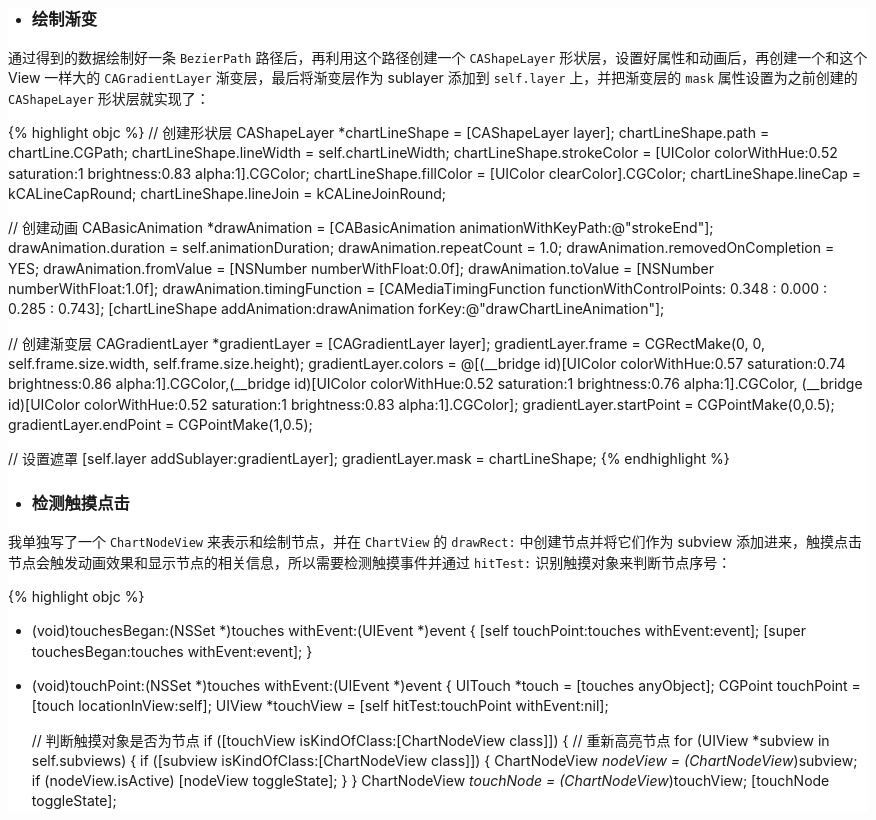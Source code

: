 * ### 绘制渐变

通过得到的数据绘制好一条 `BezierPath` 路径后，再利用这个路径创建一个 `CAShapeLayer` 形状层，设置好属性和动画后，再创建一个和这个 View 一样大的 `CAGradientLayer` 渐变层，最后将渐变层作为 sublayer 添加到 `self.layer` 上，并把渐变层的 `mask` 属性设置为之前创建的 `CAShapeLayer` 形状层就实现了：

{% highlight objc %}
// 创建形状层
CAShapeLayer *chartLineShape = [CAShapeLayer layer];
chartLineShape.path          = chartLine.CGPath;
chartLineShape.lineWidth     = self.chartLineWidth;
chartLineShape.strokeColor   = [UIColor colorWithHue:0.52 saturation:1 brightness:0.83 alpha:1].CGColor;
chartLineShape.fillColor     = [UIColor clearColor].CGColor;
chartLineShape.lineCap       = kCALineCapRound;
chartLineShape.lineJoin      = kCALineJoinRound;

// 创建动画
CABasicAnimation *drawAnimation   = [CABasicAnimation animationWithKeyPath:@"strokeEnd"];
drawAnimation.duration            = self.animationDuration;
drawAnimation.repeatCount         = 1.0;
drawAnimation.removedOnCompletion = YES;
drawAnimation.fromValue           = [NSNumber numberWithFloat:0.0f];
drawAnimation.toValue             = [NSNumber numberWithFloat:1.0f];
drawAnimation.timingFunction      = [CAMediaTimingFunction functionWithControlPoints: 0.348 : 0.000 : 0.285 : 0.743];
[chartLineShape addAnimation:drawAnimation forKey:@"drawChartLineAnimation"];

// 创建渐变层
CAGradientLayer *gradientLayer = [CAGradientLayer layer];
gradientLayer.frame            = CGRectMake(0, 0, self.frame.size.width, self.frame.size.height);
gradientLayer.colors           = @[(__bridge id)[UIColor colorWithHue:0.57 saturation:0.74 brightness:0.86 alpha:1].CGColor,(__bridge id)[UIColor colorWithHue:0.52 saturation:1 brightness:0.76 alpha:1].CGColor, (__bridge id)[UIColor colorWithHue:0.52 saturation:1 brightness:0.83 alpha:1].CGColor];
gradientLayer.startPoint       = CGPointMake(0,0.5);
gradientLayer.endPoint         = CGPointMake(1,0.5);

// 设置遮罩
[self.layer addSublayer:gradientLayer];
gradientLayer.mask = chartLineShape;
{% endhighlight %}

* ### 检测触摸点击

我单独写了一个 `ChartNodeView` 来表示和绘制节点，并在 `ChartView` 的 `drawRect:` 中创建节点并将它们作为 subview 添加进来，触摸点击节点会触发动画效果和显示节点的相关信息，所以需要检测触摸事件并通过 `hitTest:` 识别触摸对象来判断节点序号：

{% highlight objc %}
- (void)touchesBegan:(NSSet *)touches withEvent:(UIEvent *)event {
    [self touchPoint:touches withEvent:event];
    [super touchesBegan:touches withEvent:event];
}

- (void)touchPoint:(NSSet *)touches withEvent:(UIEvent *)event {
    UITouch *touch = [touches anyObject];
    CGPoint touchPoint = [touch locationInView:self];
    UIView *touchView = [self hitTest:touchPoint withEvent:nil];
    
    // 判断触摸对象是否为节点
    if ([touchView isKindOfClass:[ChartNodeView class]]) {
        // 重新高亮节点
        for (UIView *subview in self.subviews) {
            if ([subview isKindOfClass:[ChartNodeView class]]) {
                ChartNodeView *nodeView = (ChartNodeView*)subview;
                if (nodeView.isActive) [nodeView toggleState];
            }
        }
        ChartNodeView *touchNode = (ChartNodeView*)touchView;
        [touchNode toggleState];